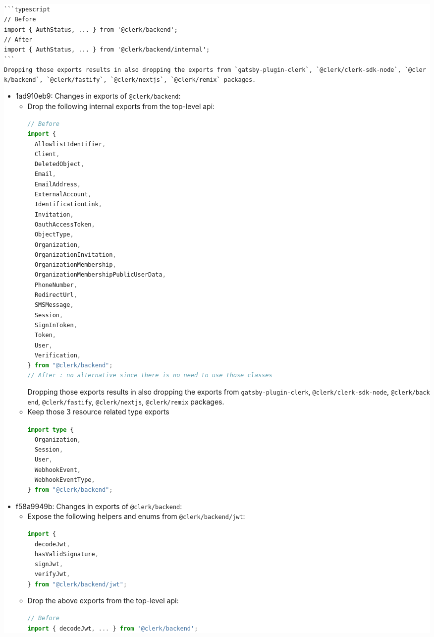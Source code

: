     ```typescript
    // Before
    import { AuthStatus, ... } from '@clerk/backend';
    // After
    import { AuthStatus, ... } from '@clerk/backend/internal';
    ```
    Dropping those exports results in also dropping the exports from `gatsby-plugin-clerk`, `@clerk/clerk-sdk-node`, `@clerk/backend`, `@clerk/fastify`, `@clerk/nextjs`, `@clerk/remix` packages.
- 1ad910eb9: Changes in exports of `@clerk/backend`:
  - Drop the following internal exports from the top-level api:
    ```typescript
    // Before
    import {
      AllowlistIdentifier,
      Client,
      DeletedObject,
      Email,
      EmailAddress,
      ExternalAccount,
      IdentificationLink,
      Invitation,
      OauthAccessToken,
      ObjectType,
      Organization,
      OrganizationInvitation,
      OrganizationMembership,
      OrganizationMembershipPublicUserData,
      PhoneNumber,
      RedirectUrl,
      SMSMessage,
      Session,
      SignInToken,
      Token,
      User,
      Verification,
    } from "@clerk/backend";
    // After : no alternative since there is no need to use those classes
    ```
    Dropping those exports results in also dropping the exports from `gatsby-plugin-clerk`, `@clerk/clerk-sdk-node`, `@clerk/backend`, `@clerk/fastify`, `@clerk/nextjs`, `@clerk/remix` packages.
  - Keep those 3 resource related type exports
    ```typescript
    import type {
      Organization,
      Session,
      User,
      WebhookEvent,
      WebhookEventType,
    } from "@clerk/backend";
    ```
- f58a9949b: Changes in exports of `@clerk/backend`:
  - Expose the following helpers and enums from `@clerk/backend/jwt`:
    ```typescript
    import {
      decodeJwt,
      hasValidSignature,
      signJwt,
      verifyJwt,
    } from "@clerk/backend/jwt";
    ```
  - Drop the above exports from the top-level api:
    ```typescript
    // Before
    import { decodeJwt, ... } from '@clerk/backend';